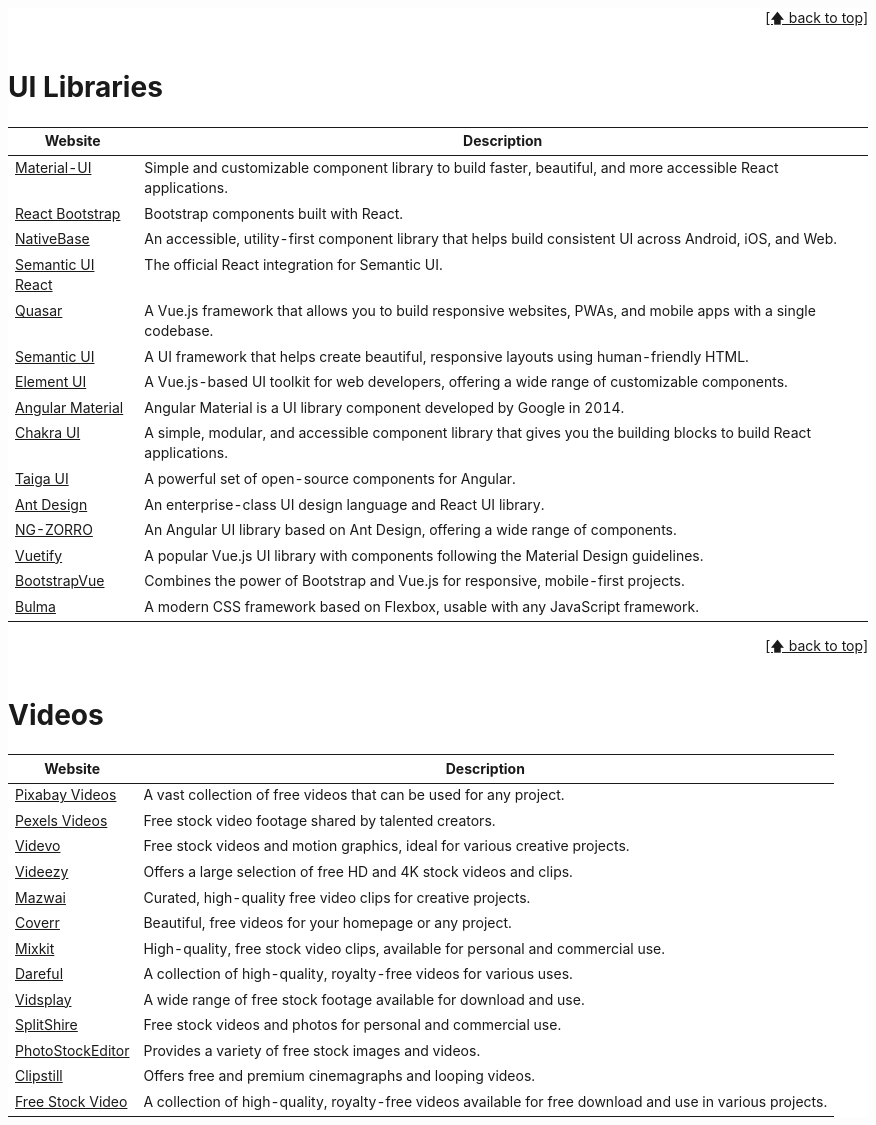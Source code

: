 <p align="right"><a href="#table-of-contents">[🡅 back to top]</a></p>

# UI Libraries

| Website | Description |
|---------|-------------|
| [Material-UI](https://mui.com/) | Simple and customizable component library to build faster, beautiful, and more accessible React applications. |
| [React Bootstrap](https://react-bootstrap.github.io/) | Bootstrap components built with React. |
| [NativeBase](https://nativebase.io/) | An accessible, utility-first component library that helps build consistent UI across Android, iOS, and Web. |
| [Semantic UI React](https://react.semantic-ui.com/) | The official React integration for Semantic UI. |
| [Quasar](https://quasar.dev/) | A Vue.js framework that allows you to build responsive websites, PWAs, and mobile apps with a single codebase. |
| [Semantic UI](https://semantic-ui.com/) | A UI framework that helps create beautiful, responsive layouts using human-friendly HTML. |
| [Element UI](https://element.eleme.io/#/en-US) | A Vue.js-based UI toolkit for web developers, offering a wide range of customizable components. |
| [Angular Material](https://material.angular.io/) | Angular Material is a UI library component developed by Google in 2014. |
| [Chakra UI](https://chakra-ui.com/) | A simple, modular, and accessible component library that gives you the building blocks to build React applications. |
| [Taiga UI](https://taiga-ui.dev/) | A powerful set of open-source components for Angular. |
| [Ant Design](https://ant.design/) | An enterprise-class UI design language and React UI library. |
| [NG-ZORRO](https://ng.ant.design/) | An Angular UI library based on Ant Design, offering a wide range of components. |
| [Vuetify](https://vuetifyjs.com/) | A popular Vue.js UI library with components following the Material Design guidelines. |
| [BootstrapVue](https://bootstrap-vue.org/) | Combines the power of Bootstrap and Vue.js for responsive, mobile-first projects. |
| [Bulma](https://bulma.io/) | A modern CSS framework based on Flexbox, usable with any JavaScript framework. |

<p align="right"><a href="#table-of-contents">[🡅 back to top]</a></p>

# Videos

| Website | Description |
|---------|-------------|
| [Pixabay Videos](https://pixabay.com/videos) | A vast collection of free videos that can be used for any project. |
| [Pexels Videos](https://www.pexels.com/videos) | Free stock video footage shared by talented creators. |
| [Videvo](https://www.videvo.net) | Free stock videos and motion graphics, ideal for various creative projects. |
| [Videezy](https://www.videezy.com) | Offers a large selection of free HD and 4K stock videos and clips. |
| [Mazwai](https://mazwai.com) | Curated, high-quality free video clips for creative projects. |
| [Coverr](https://coverr.co) | Beautiful, free videos for your homepage or any project. |
| [Mixkit](https://mixkit.co) | High-quality, free stock video clips, available for personal and commercial use. |
| [Dareful](https://dareful.com) | A collection of high-quality, royalty-free videos for various uses. |
| [Vidsplay](https://www.vidsplay.com) | A wide range of free stock footage available for download and use. |
| [SplitShire](https://www.splitshire.com) | Free stock videos and photos for personal and commercial use. |
| [PhotoStockEditor](https://photostockeditor.com) | Provides a variety of free stock images and videos. |
| [Clipstill](https://www.clipstill.com) | Offers free and premium cinemagraphs and looping videos. |
| [Free Stock Video](https://free-stock.video/) | A collection of high-quality, royalty-free videos available for free download and use in various projects. |
